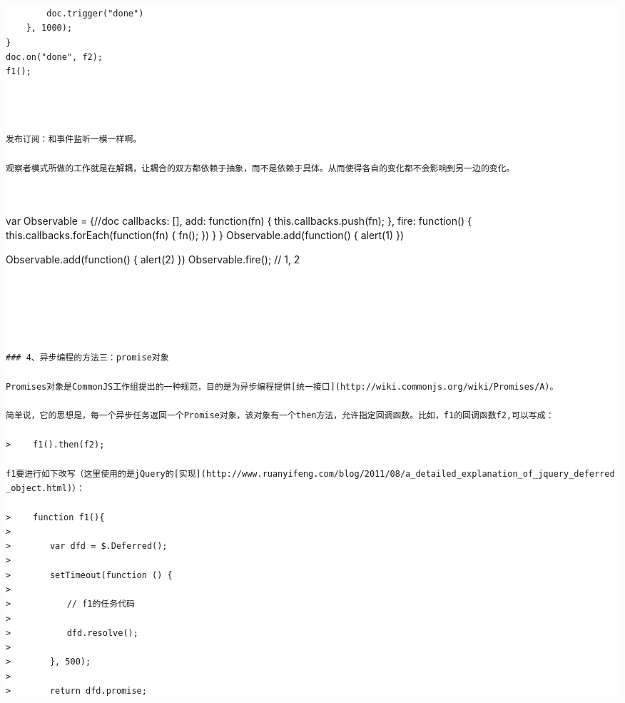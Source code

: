             doc.trigger("done")
        }, 1000);
    }
    doc.on("done", f2);
    f1();
```



发布订阅：和事件监听一模一样啊。

观察者模式所做的工作就是在解耦，让耦合的双方都依赖于抽象，而不是依赖于具体。从而使得各自的变化都不会影响到另一边的变化。



```
var Observable = {//doc
  callbacks: [],
  add: function(fn) {
    this.callbacks.push(fn);
  },
  fire: function() {
    this.callbacks.forEach(function(fn) {
      fn();
    })
  }
}
Observable.add(function() {
  alert(1)
})

Observable.add(function() {
  alert(2)
})
Observable.fire(); // 1, 2
```



 

### 4、异步编程的方法三：promise对象

Promises对象是CommonJS工作组提出的一种规范，目的是为异步编程提供[统一接口](http://wiki.commonjs.org/wiki/Promises/A)。

简单说，它的思想是，每一个异步任务返回一个Promise对象，该对象有一个then方法，允许指定回调函数。比如，f1的回调函数f2,可以写成：

> 　　f1().then(f2);

f1要进行如下改写（这里使用的是jQuery的[实现](http://www.ruanyifeng.com/blog/2011/08/a_detailed_explanation_of_jquery_deferred_object.html)）：

> 　　function f1(){
>
> 　　　　var dfd = $.Deferred();
>
> 　　　　setTimeout(function () {
>
> 　　　　　　// f1的任务代码
>
> 　　　　　　dfd.resolve();
>
> 　　　　}, 500);
>
> 　　　　return dfd.promise;
```